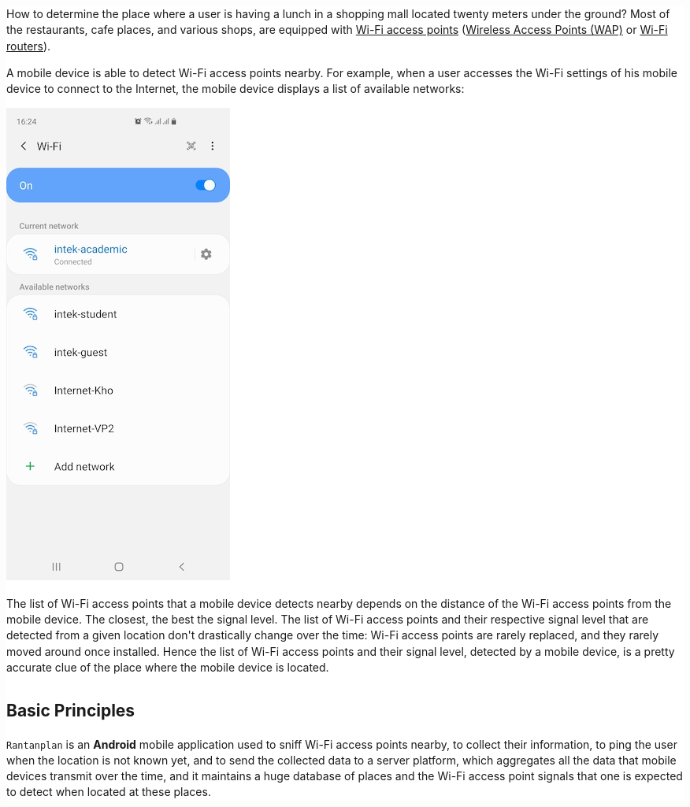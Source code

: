 How to determine the place where a user is having a lunch in a shopping mall located twenty meters under the ground? Most of the restaurants, cafe places, and various shops, are equipped with [Wi-Fi access points](<(https://medium.com/@Meela349588204/wireless-access-point-vs-wireless-router-8fc36e14b)>) ([Wireless Access Points (WAP)](https://en.wikipedia.org/wiki/Wireless_access_point) or [Wi-Fi routers](https://www.youtube.com/watch?v=OxiY4yf6GGg)).

A mobile device is able to detect Wi-Fi access points nearby. For example, when a user accesses the Wi-Fi settings of his mobile device to connect to the Internet, the mobile device displays a list of available networks:

![Android Wi-Fi Networks](img/android_available_wifi_networks.jpg)

The list of Wi-Fi access points that a mobile device detects nearby depends on the distance of the Wi-Fi access points from the mobile device. The closest, the best the signal level. The list of Wi-Fi access points and their respective signal level that are detected from a given location don't drastically change over the time: Wi-Fi access points are rarely replaced, and they rarely moved around once installed. Hence the list of Wi-Fi access points and their signal level, detected by a mobile device, is a pretty accurate clue of the place where the mobile device is located.

## Basic Principles

`Rantanplan` is an **Android** mobile application used to sniff Wi-Fi access points nearby, to collect their information, to ping the user when the location is not known yet, and to send the collected data to a server platform, which aggregates all the data that mobile devices transmit over the time, and it maintains a huge database of places and the Wi-Fi access point signals that one is expected to detect when located at these places.

